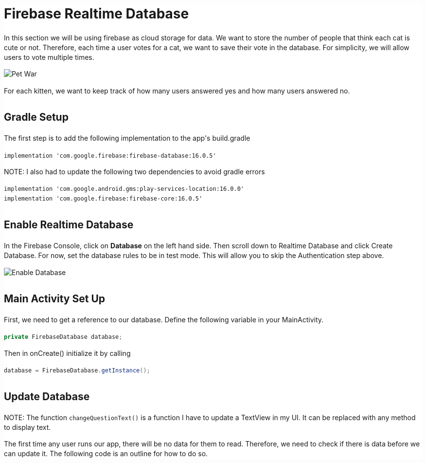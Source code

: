 # Firebase Realtime Database

In this section we will be using firebase as cloud storage for data. We want to store the number of people that think each cat is cute or not. Therefore, each time a user votes for a cat, we want to save their vote in the database. For simplicity, we will allow users to vote multiple times.

![Pet War](https://raw.githubusercontent.com/kylelrichards11/fileHosting/master/CS4518_Proj3_Part2_CatUI.png)

For each kitten, we want to keep track of how many users answered yes and how many users answered no.

## Gradle Setup

The first step is to add the following implementation to the app's build.gradle

`implementation 'com.google.firebase:firebase-database:16.0.5'`

NOTE: I also had to update the following two dependencies to avoid gradle errors

```
implementation 'com.google.android.gms:play-services-location:16.0.0'
implementation 'com.google.firebase:firebase-core:16.0.5'
```

## Enable Realtime Database

In the Firebase Console, click on **Database** on the left hand side. Then scroll down to Realtime Database and click Create Database. For now, set the database rules to be in test mode. This will allow you to skip the Authentication step above.

![Enable Database](https://raw.githubusercontent.com/kylelrichards11/fileHosting/master/CS4518_proj3_part2_DatabaseInit.png)

## Main Activity Set Up

First, we need to get a reference to our database. Define the following variable in your MainActivity.

```java
private FirebaseDatabase database;
```

Then in onCreate() initialize it by calling 

```java
database = FirebaseDatabase.getInstance();
```

## Update Database

NOTE: The function `changeQuestionText()` is a function I have to update a TextView in my UI. It can be replaced with any method to display text.

The first time any user runs our app, there will be no data for them to read. Therefore, we need to check if there is data before we can update it. The following code is an outline for how to do so.
